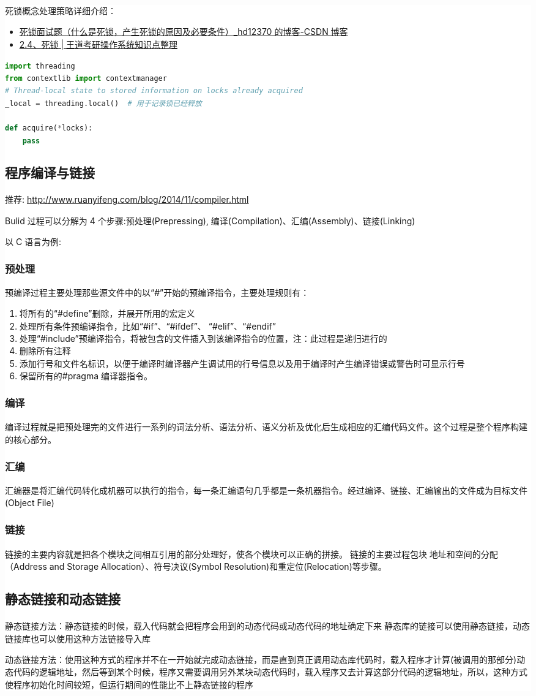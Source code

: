 死锁概念处理策略详细介绍：

- [死锁面试题（什么是死锁，产生死锁的原因及必要条件）_hd12370 的博客-CSDN 博客](https://blog.csdn.net/hd12370/article/details/82814348)
- [2.4、死锁 | 王道考研操作系统知识点整理](https://wizardforcel.gitbooks.io/wangdaokaoyan-os/content/10.html)

```python
import threading
from contextlib import contextmanager
# Thread-local state to stored information on locks already acquired
_local = threading.local()  # 用于记录锁已经释放

def acquire(*locks):
    pass

```

## 程序编译与链接

推荐: <http://www.ruanyifeng.com/blog/2014/11/compiler.html>

Bulid 过程可以分解为 4 个步骤:预处理(Prepressing), 编译(Compilation)、汇编(Assembly)、链接(Linking)

以 C 语言为例:

### 预处理

预编译过程主要处理那些源文件中的以“#”开始的预编译指令，主要处理规则有：

1. 将所有的“#define”删除，并展开所用的宏定义
2. 处理所有条件预编译指令，比如“#if”、“#ifdef”、 “#elif”、“#endif”
3. 处理“#include”预编译指令，将被包含的文件插入到该编译指令的位置，注：此过程是递归进行的
4. 删除所有注释
5. 添加行号和文件名标识，以便于编译时编译器产生调试用的行号信息以及用于编译时产生编译错误或警告时可显示行号
6. 保留所有的#pragma 编译器指令。

### 编译

编译过程就是把预处理完的文件进行一系列的词法分析、语法分析、语义分析及优化后生成相应的汇编代码文件。这个过程是整个程序构建的核心部分。

### 汇编

汇编器是将汇编代码转化成机器可以执行的指令，每一条汇编语句几乎都是一条机器指令。经过编译、链接、汇编输出的文件成为目标文件(Object File)

### 链接

链接的主要内容就是把各个模块之间相互引用的部分处理好，使各个模块可以正确的拼接。
链接的主要过程包块 地址和空间的分配（Address and Storage Allocation）、符号决议(Symbol Resolution)和重定位(Relocation)等步骤。

## 静态链接和动态链接

静态链接方法：静态链接的时候，载入代码就会把程序会用到的动态代码或动态代码的地址确定下来
静态库的链接可以使用静态链接，动态链接库也可以使用这种方法链接导入库

动态链接方法：使用这种方式的程序并不在一开始就完成动态链接，而是直到真正调用动态库代码时，载入程序才计算(被调用的那部分)动态代码的逻辑地址，然后等到某个时候，程序又需要调用另外某块动态代码时，载入程序又去计算这部分代码的逻辑地址，所以，这种方式使程序初始化时间较短，但运行期间的性能比不上静态链接的程序
